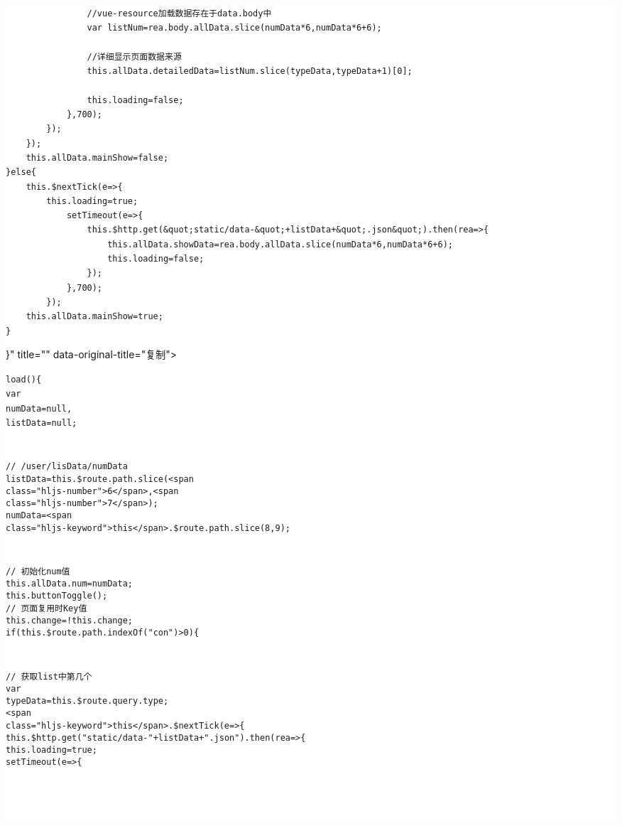                     //vue-resource加载数据存在于data.body中
                    var listNum=rea.body.allData.slice(numData*6,numData*6+6);
                                
                    //详细显示页面数据来源
                    this.allData.detailedData=listNum.slice(typeData,typeData+1)[0];
                                
                    this.loading=false;
                },700);
            });                
        });
        this.allData.mainShow=false;
    }else{
        this.$nextTick(e=>{
            this.loading=true;
                setTimeout(e=>{
                    this.$http.get(&quot;static/data-&quot;+listData+&quot;.json&quot;).then(rea=>{
                        this.allData.showData=rea.body.allData.slice(numData*6,numData*6+6);
                        this.loading=false;
                    });
                },700);
            });
        this.allData.mainShow=true;
    }
}" title="" data-original-title="复制"></span>
      <span type="button" class="saveToNote code-tool" data-toggle="tooltip" data-placement="top" title="" data-original-title="放进笔记"></span>
      </div>
      </div><pre class="hljs kotlin"><code>load(){
    <span class="hljs-keyword">var</span> numData=<span class="hljs-literal">null</span>,
    listData=<span class="hljs-literal">null</span>;    
        
<span class="hljs-comment">//  /user/lisData/numData</span>
    listData=<span class="hljs-keyword">this</span>.$route.path.slice(<span class="hljs-number">6</span>,<span class="hljs-number">7</span>);
    numData=<span class="hljs-keyword">this</span>.$route.path.slice(<span class="hljs-number">8</span>,<span class="hljs-number">9</span>);    
        
<span class="hljs-comment">//  初始化num值</span>
    <span class="hljs-keyword">this</span>.allData.num=numData;
    <span class="hljs-keyword">this</span>.buttonToggle();
<span class="hljs-comment">//  页面复用时Key值</span>
    <span class="hljs-keyword">this</span>.change=!<span class="hljs-keyword">this</span>.change;
    <span class="hljs-keyword">if</span>(<span class="hljs-keyword">this</span>.$route.path.indexOf(<span class="hljs-string">"con"</span>)&gt;<span class="hljs-number">0</span>){

<span class="hljs-comment">//      获取list中第几个</span>
        <span class="hljs-keyword">var</span> typeData=<span class="hljs-keyword">this</span>.$route.query.type;
        <span class="hljs-keyword">this</span>.$nextTick(e=&gt;{
            <span class="hljs-keyword">this</span>.$http.<span class="hljs-keyword">get</span>(<span class="hljs-string">"static/data-"</span>+listData+<span class="hljs-string">".json"</span>).then(rea=&gt;{
                <span class="hljs-keyword">this</span>.loading=<span class="hljs-literal">true</span>;
                setTimeout(e=&gt;{
                                    